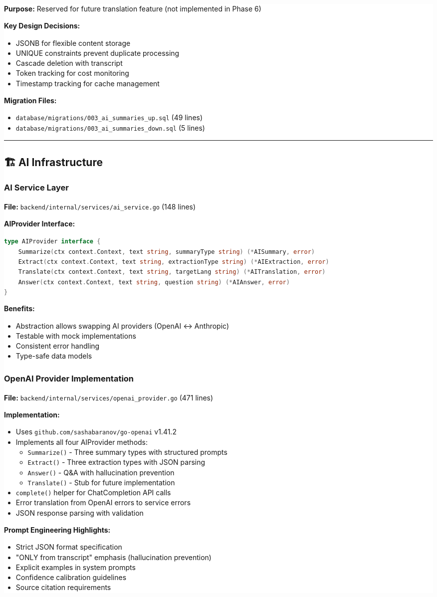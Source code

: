 **Purpose:** Reserved for future translation feature (not implemented in Phase 6)

**Key Design Decisions:**
- JSONB for flexible content storage
- UNIQUE constraints prevent duplicate processing
- Cascade deletion with transcript
- Token tracking for cost monitoring
- Timestamp tracking for cache management

**Migration Files:**
- `database/migrations/003_ai_summaries_up.sql` (49 lines)
- `database/migrations/003_ai_summaries_down.sql` (5 lines)

---

## 🏗️ AI Infrastructure

### AI Service Layer

**File:** `backend/internal/services/ai_service.go` (148 lines)

**AIProvider Interface:**
```go
type AIProvider interface {
    Summarize(ctx context.Context, text string, summaryType string) (*AISummary, error)
    Extract(ctx context.Context, text string, extractionType string) (*AIExtraction, error)
    Translate(ctx context.Context, text string, targetLang string) (*AITranslation, error)
    Answer(ctx context.Context, text string, question string) (*AIAnswer, error)
}
```

**Benefits:**
- Abstraction allows swapping AI providers (OpenAI ↔ Anthropic)
- Testable with mock implementations
- Consistent error handling
- Type-safe data models

### OpenAI Provider Implementation

**File:** `backend/internal/services/openai_provider.go` (471 lines)

**Implementation:**
- Uses `github.com/sashabaranov/go-openai` v1.41.2
- Implements all four AIProvider methods:
  - `Summarize()` - Three summary types with structured prompts
  - `Extract()` - Three extraction types with JSON parsing
  - `Answer()` - Q&A with hallucination prevention
  - `Translate()` - Stub for future implementation
- `complete()` helper for ChatCompletion API calls
- Error translation from OpenAI errors to service errors
- JSON response parsing with validation

**Prompt Engineering Highlights:**
- Strict JSON format specification
- "ONLY from transcript" emphasis (hallucination prevention)
- Explicit examples in system prompts
- Confidence calibration guidelines
- Source citation requirements
